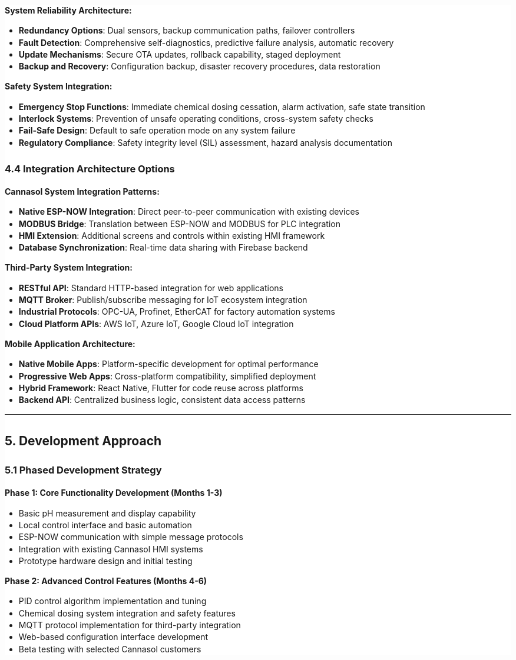 **System Reliability Architecture:**
- **Redundancy Options**: Dual sensors, backup communication paths, failover controllers
- **Fault Detection**: Comprehensive self-diagnostics, predictive failure analysis, automatic recovery
- **Update Mechanisms**: Secure OTA updates, rollback capability, staged deployment
- **Backup and Recovery**: Configuration backup, disaster recovery procedures, data restoration

**Safety System Integration:**
- **Emergency Stop Functions**: Immediate chemical dosing cessation, alarm activation, safe state transition
- **Interlock Systems**: Prevention of unsafe operating conditions, cross-system safety checks
- **Fail-Safe Design**: Default to safe operation mode on any system failure
- **Regulatory Compliance**: Safety integrity level (SIL) assessment, hazard analysis documentation

### 4.4 Integration Architecture Options

**Cannasol System Integration Patterns:**
- **Native ESP-NOW Integration**: Direct peer-to-peer communication with existing devices
- **MODBUS Bridge**: Translation between ESP-NOW and MODBUS for PLC integration
- **HMI Extension**: Additional screens and controls within existing HMI framework
- **Database Synchronization**: Real-time data sharing with Firebase backend

**Third-Party System Integration:**
- **RESTful API**: Standard HTTP-based integration for web applications
- **MQTT Broker**: Publish/subscribe messaging for IoT ecosystem integration
- **Industrial Protocols**: OPC-UA, Profinet, EtherCAT for factory automation systems
- **Cloud Platform APIs**: AWS IoT, Azure IoT, Google Cloud IoT integration

**Mobile Application Architecture:**
- **Native Mobile Apps**: Platform-specific development for optimal performance
- **Progressive Web Apps**: Cross-platform compatibility, simplified deployment
- **Hybrid Framework**: React Native, Flutter for code reuse across platforms
- **Backend API**: Centralized business logic, consistent data access patterns

---

## 5. Development Approach

### 5.1 Phased Development Strategy

**Phase 1: Core Functionality Development (Months 1-3)**
- Basic pH measurement and display capability
- Local control interface and basic automation
- ESP-NOW communication with simple message protocols
- Integration with existing Cannasol HMI systems
- Prototype hardware design and initial testing

**Phase 2: Advanced Control Features (Months 4-6)**
- PID control algorithm implementation and tuning
- Chemical dosing system integration and safety features
- MQTT protocol implementation for third-party integration
- Web-based configuration interface development
- Beta testing with selected Cannasol customers
